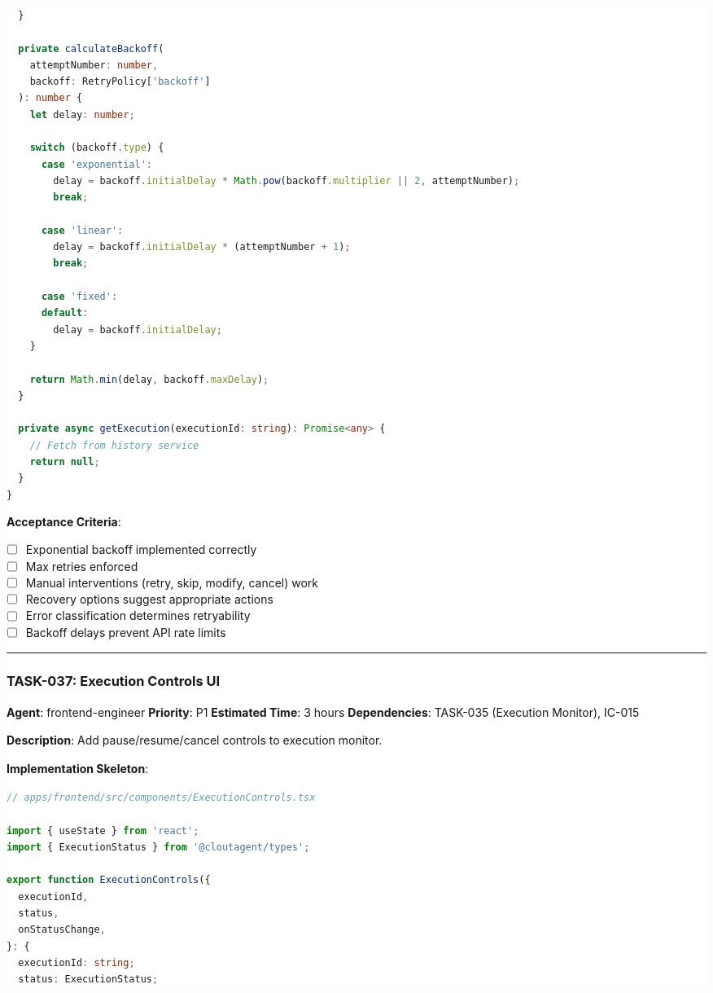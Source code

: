```typescript
  }

  private calculateBackoff(
    attemptNumber: number,
    backoff: RetryPolicy['backoff']
  ): number {
    let delay: number;

    switch (backoff.type) {
      case 'exponential':
        delay = backoff.initialDelay * Math.pow(backoff.multiplier || 2, attemptNumber);
        break;

      case 'linear':
        delay = backoff.initialDelay * (attemptNumber + 1);
        break;

      case 'fixed':
      default:
        delay = backoff.initialDelay;
    }

    return Math.min(delay, backoff.maxDelay);
  }

  private async getExecution(executionId: string): Promise<any> {
    // Fetch from history service
    return null;
  }
}
```

**Acceptance Criteria**:
- [ ] Exponential backoff implemented correctly
- [ ] Max retries enforced
- [ ] Manual interventions (retry, skip, modify, cancel) work
- [ ] Recovery options suggest appropriate actions
- [ ] Error classification determines retryability
- [ ] Backoff delays prevent API rate limits

---

### TASK-037: Execution Controls UI

**Agent**: frontend-engineer
**Priority**: P1
**Estimated Time**: 3 hours
**Dependencies**: TASK-035 (Execution Monitor), IC-015

**Description**: Add pause/resume/cancel controls to execution monitor.

**Implementation Skeleton**:
```typescript
// apps/frontend/src/components/ExecutionControls.tsx

import { useState } from 'react';
import { ExecutionStatus } from '@cloutagent/types';

export function ExecutionControls({
  executionId,
  status,
  onStatusChange,
}: {
  executionId: string;
  status: ExecutionStatus;
```